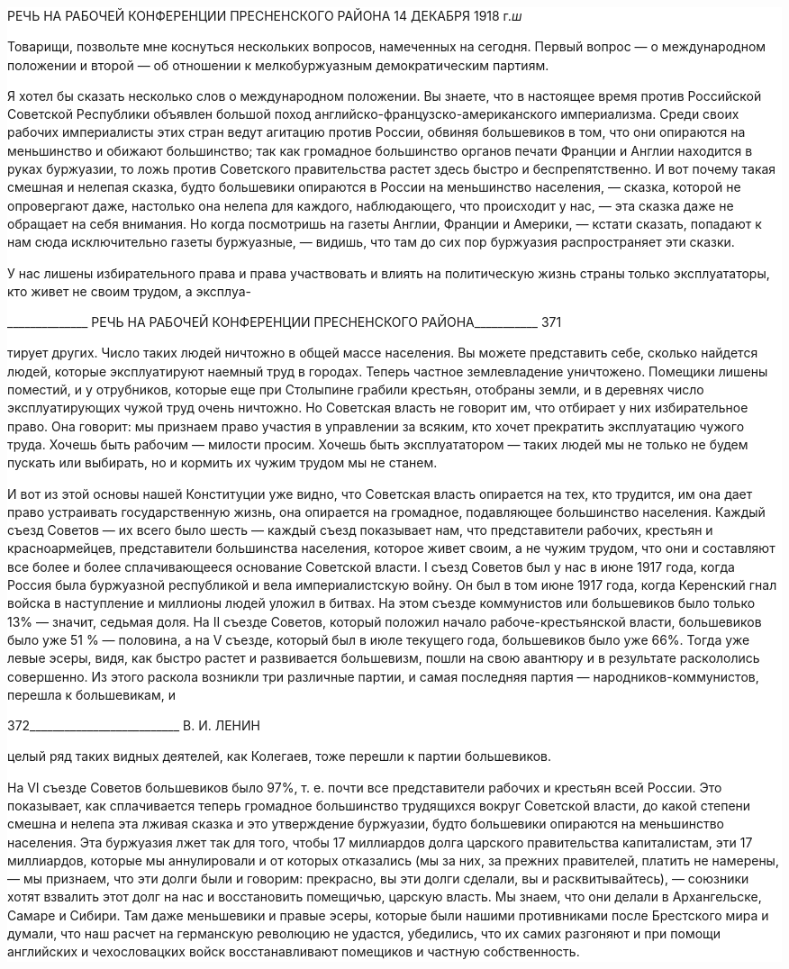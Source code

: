 РЕЧЬ НА РАБОЧЕЙ КОНФЕРЕНЦИИ ПРЕСНЕНСКОГО РАЙОНА 14 ДЕКАБРЯ 1918 г._ш_

Товарищи, позвольте мне коснуться нескольких вопросов, намеченных на сегодня. Первый вопрос — о международном положении и второй — об отношении к мелко­буржуазным демократическим партиям.

Я хотел бы сказать несколько слов о международном положении. Вы знаете, что в настоящее время против Российской Советской Республики объявлен большой поход английско-французско-американского империализма. Среди своих рабочих империали­сты этих стран ведут агитацию против России, обвиняя большевиков в том, что они опираются на меньшинство и обижают большинство; так как громадное большинство органов печати Франции и Англии находится в руках буржуазии, то ложь против Со­ветского правительства растет здесь быстро и беспрепятственно. И вот почему такая смешная и нелепая сказка, будто большевики опираются в России на меньшинство на­селения, — сказка, которой не опровергают даже, настолько она нелепа для каждого, наблюдающего, что происходит у нас, — эта сказка даже не обращает на себя внима­ния. Но когда посмотришь на газеты Англии, Франции и Америки, — кстати сказать, попадают к нам сюда исключительно газеты буржуазные, — видишь, что там до сих пор буржуазия распространяет эти сказки.

У нас лишены избирательного права и права участвовать и влиять на политическую жизнь страны только эксплуататоры, кто живет не своим трудом, а эксплуа-

  

______________ РЕЧЬ НА РАБОЧЕЙ КОНФЕРЕНЦИИ ПРЕСНЕНСКОГО РАЙОНА___________ 371

тирует других. Число таких людей ничтожно в общей массе населения. Вы можете представить себе, сколько найдется людей, которые эксплуатируют наемный труд в го­родах. Теперь частное землевладение уничтожено. Помещики лишены поместий, и у отрубников, которые еще при Столыпине грабили крестьян, отобраны земли, и в дерев­нях число эксплуатирующих чужой труд очень ничтожно. Но Советская власть не го­ворит им, что отбирает у них избирательное право. Она говорит: мы признаем право участия в управлении за всяким, кто хочет прекратить эксплуатацию чужого труда. Хо­чешь быть рабочим — милости просим. Хочешь быть эксплуататором — таких людей мы не только не будем пускать или выбирать, но и кормить их чужим трудом мы не станем.

И вот из этой основы нашей Конституции уже видно, что Советская власть опирает­ся на тех, кто трудится, им она дает право устраивать государственную жизнь, она опи­рается на громадное, подавляющее большинство населения. Каждый съезд Советов — их всего было шесть — каждый съезд показывает нам, что представители рабочих, кре­стьян и красноармейцев, представители большинства населения, которое живет своим, а не чужим трудом, что они и составляют все более и более сплачивающееся основание Советской власти. I съезд Советов был у нас в июне 1917 года, когда Россия была бур­жуазной республикой и вела империалистскую войну. Он был в том июне 1917 года, когда Керенский гнал войска в наступление и миллионы людей уложил в битвах. На этом съезде коммунистов или большевиков было только 13% — значит, седьмая доля. На II съезде Советов, который положил начало рабоче-крестьянской власти, большеви­ков было уже 51 % — половина, а на V съезде, который был в июле текущего года, большевиков было уже 66%. Тогда уже левые эсеры, видя, как быстро растет и разви­вается большевизм, пошли на свою авантюру и в результате раскололись совершенно. Из этого раскола возникли три различные партии, и самая последняя партия — народ­ников-коммунистов, перешла к большевикам, и

  

372__________________________ В. И. ЛЕНИН

целый ряд таких видных деятелей, как Колегаев, тоже перешли к партии большевиков.

На VI съезде Советов большевиков было 97%, т. е. почти все представители рабочих и крестьян всей России. Это показывает, как сплачивается теперь громадное большин­ство трудящихся вокруг Советской власти, до какой степени смешна и нелепа эта лжи­вая сказка и это утверждение буржуазии, будто большевики опираются на меньшинст­во населения. Эта буржуазия лжет так для того, чтобы 17 миллиардов долга царского правительства капиталистам, эти 17 миллиардов, которые мы аннулировали и от кото­рых отказались (мы за них, за прежних правителей, платить не намерены, — мы при­знаем, что эти долги были и говорим: прекрасно, вы эти долги сделали, вы и расквиты­вайтесь), — союзники хотят взвалить этот долг на нас и восстановить помещичью, цар­скую власть. Мы знаем, что они делали в Архангельске, Самаре и Сибири. Там даже меньшевики и правые эсеры, которые были нашими противниками после Брестского мира и думали, что наш расчет на германскую революцию не удастся, убедились, что их самих разгоняют и при помощи английских и чехословацких войск восстанавливают помещиков и частную собственность.
